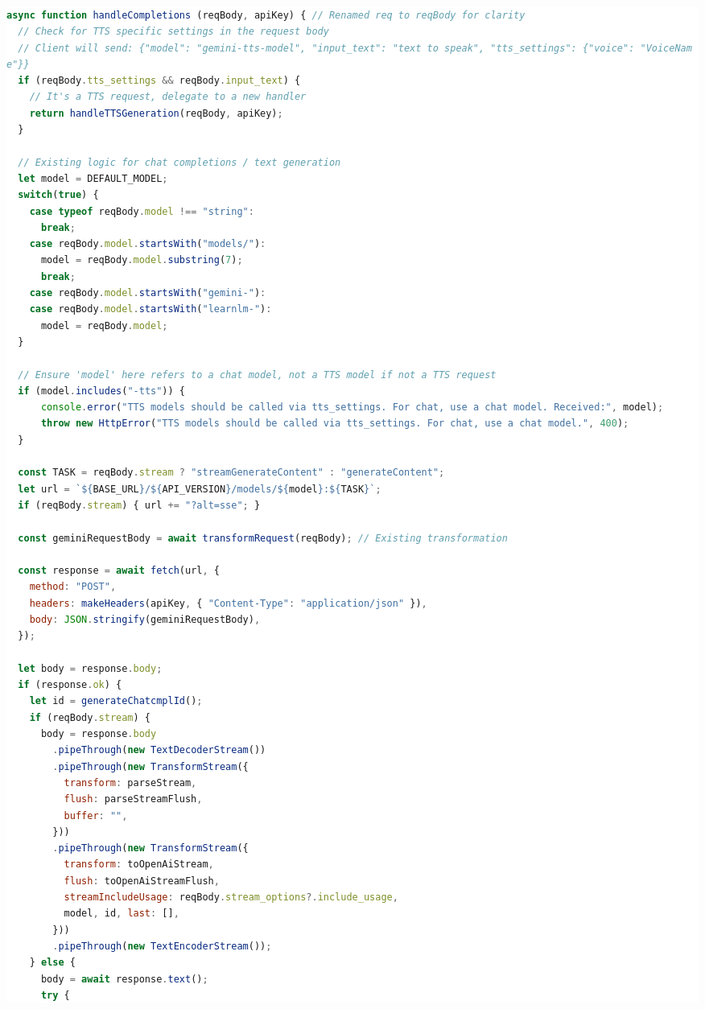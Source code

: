 ```javascript
async function handleCompletions (reqBody, apiKey) { // Renamed req to reqBody for clarity
  // Check for TTS specific settings in the request body
  // Client will send: {"model": "gemini-tts-model", "input_text": "text to speak", "tts_settings": {"voice": "VoiceName"}}
  if (reqBody.tts_settings && reqBody.input_text) {
    // It's a TTS request, delegate to a new handler
    return handleTTSGeneration(reqBody, apiKey);
  }

  // Existing logic for chat completions / text generation
  let model = DEFAULT_MODEL;
  switch(true) {
    case typeof reqBody.model !== "string":
      break;
    case reqBody.model.startsWith("models/"):
      model = reqBody.model.substring(7);
      break;
    case reqBody.model.startsWith("gemini-"):
    case reqBody.model.startsWith("learnlm-"):
      model = reqBody.model;
  }

  // Ensure 'model' here refers to a chat model, not a TTS model if not a TTS request
  if (model.includes("-tts")) {
      console.error("TTS models should be called via tts_settings. For chat, use a chat model. Received:", model);
      throw new HttpError("TTS models should be called via tts_settings. For chat, use a chat model.", 400);
  }

  const TASK = reqBody.stream ? "streamGenerateContent" : "generateContent";
  let url = `${BASE_URL}/${API_VERSION}/models/${model}:${TASK}`;
  if (reqBody.stream) { url += "?alt=sse"; }

  const geminiRequestBody = await transformRequest(reqBody); // Existing transformation

  const response = await fetch(url, {
    method: "POST",
    headers: makeHeaders(apiKey, { "Content-Type": "application/json" }),
    body: JSON.stringify(geminiRequestBody),
  });

  let body = response.body;
  if (response.ok) {
    let id = generateChatcmplId();
    if (reqBody.stream) {
      body = response.body
        .pipeThrough(new TextDecoderStream())
        .pipeThrough(new TransformStream({
          transform: parseStream,
          flush: parseStreamFlush,
          buffer: "",
        }))
        .pipeThrough(new TransformStream({
          transform: toOpenAiStream,
          flush: toOpenAiStreamFlush,
          streamIncludeUsage: reqBody.stream_options?.include_usage,
          model, id, last: [],
        }))
        .pipeThrough(new TextEncoderStream());
    } else {
      body = await response.text();
      try {
```